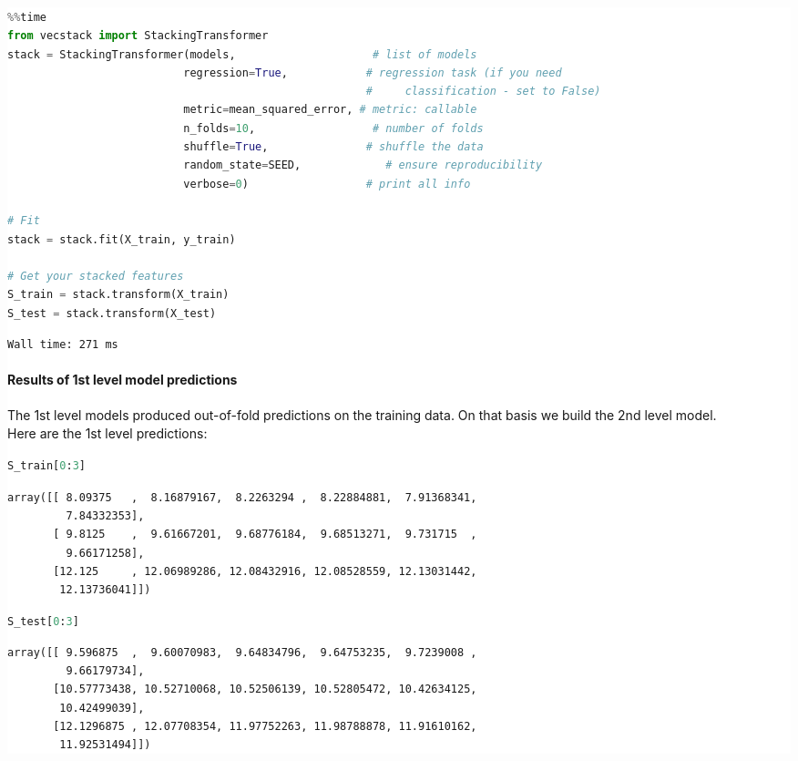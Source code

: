 
```python
%%time
from vecstack import StackingTransformer
stack = StackingTransformer(models,                     # list of models
                           regression=True,            # regression task (if you need 
                                                       #     classification - set to False)
                           metric=mean_squared_error, # metric: callable
                           n_folds=10,                  # number of folds
                           shuffle=True,               # shuffle the data
                           random_state=SEED,             # ensure reproducibility
                           verbose=0)                  # print all info

# Fit
stack = stack.fit(X_train, y_train)

# Get your stacked features
S_train = stack.transform(X_train)
S_test = stack.transform(X_test)
```

    Wall time: 271 ms
    

#### Results of 1st level model predictions

The 1st level models produced out-of-fold predictions on the training data. On that basis we build the 2nd level model.  
Here are the 1st level predictions:


```python
S_train[0:3]
```




    array([[ 8.09375   ,  8.16879167,  8.2263294 ,  8.22884881,  7.91368341,
             7.84332353],
           [ 9.8125    ,  9.61667201,  9.68776184,  9.68513271,  9.731715  ,
             9.66171258],
           [12.125     , 12.06989286, 12.08432916, 12.08528559, 12.13031442,
            12.13736041]])




```python
S_test[0:3]
```




    array([[ 9.596875  ,  9.60070983,  9.64834796,  9.64753235,  9.7239008 ,
             9.66179734],
           [10.57773438, 10.52710068, 10.52506139, 10.52805472, 10.42634125,
            10.42499039],
           [12.1296875 , 12.07708354, 11.97752263, 11.98788878, 11.91610162,
            11.92531494]])
